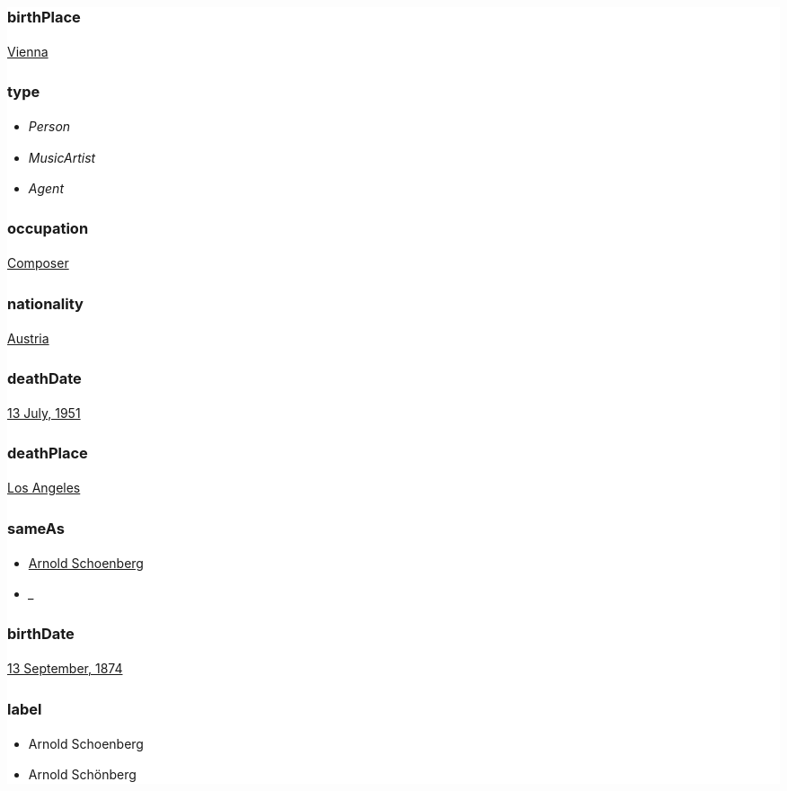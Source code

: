 ### birthPlace


[Vienna](#Vienna)

### type

 - *Person*

 - *MusicArtist*

 - *Agent*

### occupation


[Composer](#Composer)

### nationality


[Austria](#Austria)

### deathDate


[13 July, 1951](#13-July-1951)

### deathPlace


[Los Angeles](#Los-Angeles)

### sameAs

 - [Arnold Schoenberg](#Arnold-Schoenberg)

 - *_*

### birthDate


[13 September, 1874](#13-September-1874)

### label

 - Arnold Schoenberg

 - Arnold Schönberg